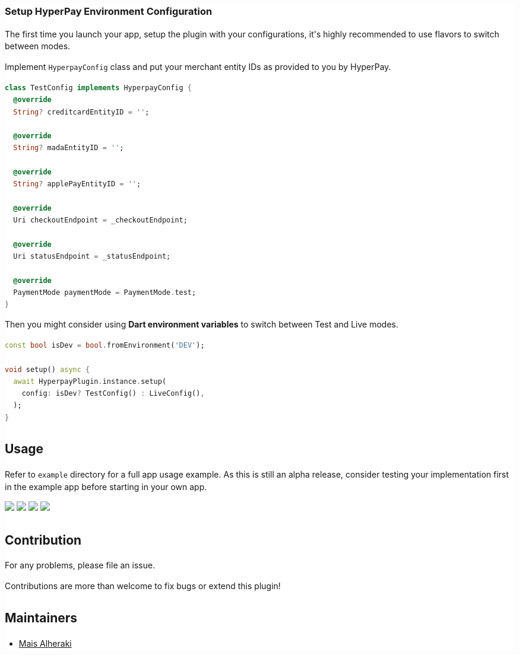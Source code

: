 ### Setup HyperPay Environment Configuration

The first time you launch your app, setup the plugin with your configurations, it's highly recommended to use flavors to switch between modes.

Implement `HyperpayConfig` class and put your merchant entity IDs as provided to you by HyperPay.

```dart
class TestConfig implements HyperpayConfig {
  @override
  String? creditcardEntityID = '';

  @override
  String? madaEntityID = '';

  @override
  String? applePayEntityID = '';

  @override
  Uri checkoutEndpoint = _checkoutEndpoint;

  @override
  Uri statusEndpoint = _statusEndpoint;

  @override
  PaymentMode paymentMode = PaymentMode.test;
}
```

Then you might consider using **Dart environment variables** to switch between Test and Live modes.

```dart
const bool isDev = bool.fromEnvironment('DEV');

void setup() async {
  await HyperpayPlugin.instance.setup(
    config: isDev? TestConfig() : LiveConfig(),
  );
}
```

## Usage

Refer to `example` directory for a full app usage example. As this is still an alpha release, consider testing your implementation first in the example app before starting in your own app.

<p>
   <img src="https://user-images.githubusercontent.com/41123719/129632623-736b4f9a-ee70-48a0-a18f-e627b2a6f067.png" atl="Example app" width="200"/>     
   <img src="https://user-images.githubusercontent.com/41123719/129632797-3111847e-9feb-4768-8e10-da81a26507d5.gif" atl="Auto detect brand" width="200"/>  
   <img src="https://user-images.githubusercontent.com/41123719/129632867-273027cd-d31e-4ba9-9b45-9de2e412d614.gif" atl="Auto detect brand 2" width="200"/>
   <img src="https://user-images.githubusercontent.com/41123719/129699558-ef1fafb7-099c-4b70-9a2d-b8a13f1a3ac1.gif" atl="Successful payment flow" width="200"/>
</p>

## Contribution

For any problems, please file an issue.

Contributions are more than welcome to fix bugs or extend this plugin!

## Maintainers
- [Mais Alheraki](https://fairybits.com)
